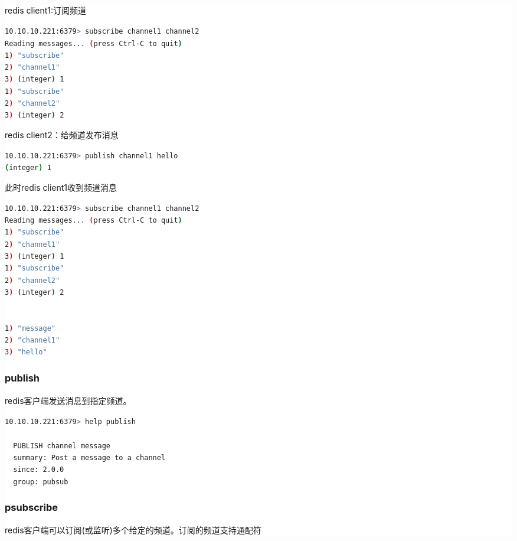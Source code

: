 redis client1:订阅频道

```sh
10.10.10.221:6379> subscribe channel1 channel2
Reading messages... (press Ctrl-C to quit)
1) "subscribe"
2) "channel1"
3) (integer) 1
1) "subscribe"
2) "channel2"
3) (integer) 2
```

redis client2：给频道发布消息

```sh
10.10.10.221:6379> publish channel1 hello
(integer) 1
```

此时redis client1收到频道消息

```sh
10.10.10.221:6379> subscribe channel1 channel2
Reading messages... (press Ctrl-C to quit)
1) "subscribe"
2) "channel1"
3) (integer) 1
1) "subscribe"
2) "channel2"
3) (integer) 2


1) "message"
2) "channel1"
3) "hello"
```

### publish

redis客户端发送消息到指定频道。

```sh
10.10.10.221:6379> help publish

  PUBLISH channel message
  summary: Post a message to a channel
  since: 2.0.0
  group: pubsub
```



### psubscribe

redis客户端可以订阅(或监听)多个给定的频道。订阅的频道支持通配符
